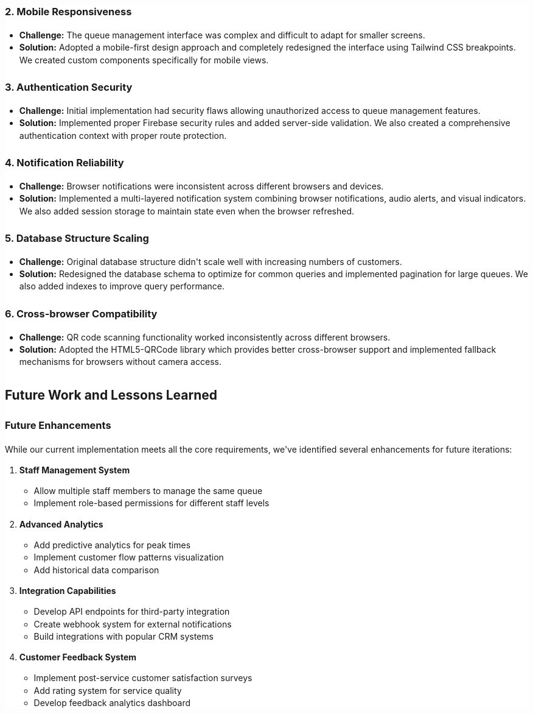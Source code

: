 ### 2. Mobile Responsiveness
- **Challenge:** The queue management interface was complex and difficult to adapt for smaller screens.
- **Solution:** Adopted a mobile-first design approach and completely redesigned the interface using Tailwind CSS breakpoints. We created custom components specifically for mobile views.

### 3. Authentication Security
- **Challenge:** Initial implementation had security flaws allowing unauthorized access to queue management features.
- **Solution:** Implemented proper Firebase security rules and added server-side validation. We also created a comprehensive authentication context with proper route protection.

### 4. Notification Reliability
- **Challenge:** Browser notifications were inconsistent across different browsers and devices.
- **Solution:** Implemented a multi-layered notification system combining browser notifications, audio alerts, and visual indicators. We also added session storage to maintain state even when the browser refreshed.

### 5. Database Structure Scaling
- **Challenge:** Original database structure didn't scale well with increasing numbers of customers.
- **Solution:** Redesigned the database schema to optimize for common queries and implemented pagination for large queues. We also added indexes to improve query performance.

### 6. Cross-browser Compatibility
- **Challenge:** QR code scanning functionality worked inconsistently across different browsers.
- **Solution:** Adopted the HTML5-QRCode library which provides better cross-browser support and implemented fallback mechanisms for browsers without camera access.

## Future Work and Lessons Learned

### Future Enhancements

While our current implementation meets all the core requirements, we've identified several enhancements for future iterations:

1. **Staff Management System**
   - Allow multiple staff members to manage the same queue
   - Implement role-based permissions for different staff levels

2. **Advanced Analytics**
   - Add predictive analytics for peak times
   - Implement customer flow patterns visualization
   - Add historical data comparison

3. **Integration Capabilities**
   - Develop API endpoints for third-party integration
   - Create webhook system for external notifications
   - Build integrations with popular CRM systems

4. **Customer Feedback System**
   - Implement post-service customer satisfaction surveys
   - Add rating system for service quality
   - Develop feedback analytics dashboard
